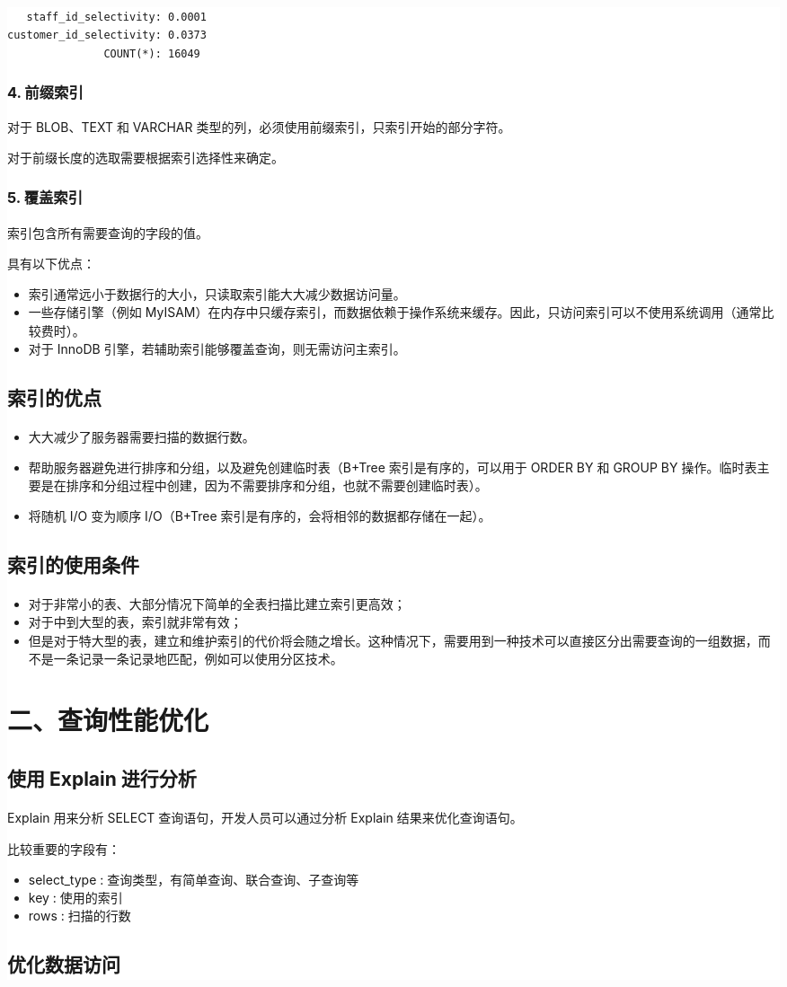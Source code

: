 ```html
   staff_id_selectivity: 0.0001
customer_id_selectivity: 0.0373
               COUNT(*): 16049
```

### 4. 前缀索引

对于 BLOB、TEXT 和 VARCHAR 类型的列，必须使用前缀索引，只索引开始的部分字符。

对于前缀长度的选取需要根据索引选择性来确定。

### 5. 覆盖索引

索引包含所有需要查询的字段的值。

具有以下优点：

- 索引通常远小于数据行的大小，只读取索引能大大减少数据访问量。
- 一些存储引擎（例如 MyISAM）在内存中只缓存索引，而数据依赖于操作系统来缓存。因此，只访问索引可以不使用系统调用（通常比较费时）。
- 对于 InnoDB 引擎，若辅助索引能够覆盖查询，则无需访问主索引。

## 索引的优点

- 大大减少了服务器需要扫描的数据行数。

- 帮助服务器避免进行排序和分组，以及避免创建临时表（B+Tree 索引是有序的，可以用于 ORDER BY 和 GROUP BY 操作。临时表主要是在排序和分组过程中创建，因为不需要排序和分组，也就不需要创建临时表）。

- 将随机 I/O 变为顺序 I/O（B+Tree 索引是有序的，会将相邻的数据都存储在一起）。

## 索引的使用条件

- 对于非常小的表、大部分情况下简单的全表扫描比建立索引更高效；
- 对于中到大型的表，索引就非常有效；
- 但是对于特大型的表，建立和维护索引的代价将会随之增长。这种情况下，需要用到一种技术可以直接区分出需要查询的一组数据，而不是一条记录一条记录地匹配，例如可以使用分区技术。





# 二、查询性能优化

## 使用 Explain 进行分析

Explain 用来分析 SELECT 查询语句，开发人员可以通过分析 Explain 结果来优化查询语句。

比较重要的字段有：

- select_type : 查询类型，有简单查询、联合查询、子查询等
- key : 使用的索引
- rows : 扫描的行数

## 优化数据访问
